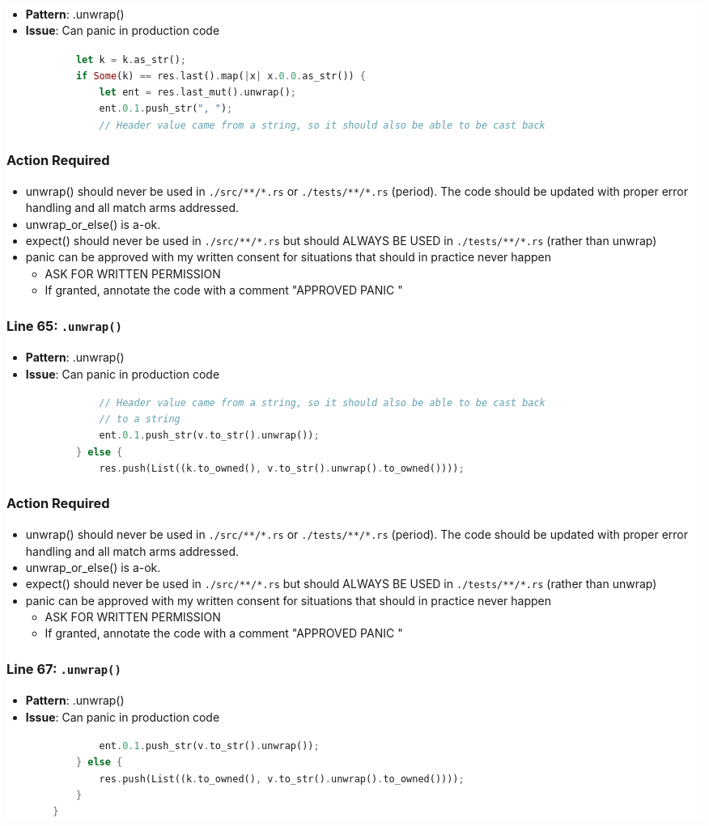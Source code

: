 - **Pattern**: .unwrap()
- **Issue**: Can panic in production code

```rust
			let k = k.as_str();
			if Some(k) == res.last().map(|x| x.0.0.as_str()) {
				let ent = res.last_mut().unwrap();
				ent.0.1.push_str(", ");
				// Header value came from a string, so it should also be able to be cast back
```

### Action Required

- unwrap() should never be used in `./src/**/*.rs` or `./tests/**/*.rs` (period). The code should be updated with proper error handling and all match arms addressed.
- unwrap_or_else() is a-ok. 
- expect() should never be used in `./src/**/*.rs` but should ALWAYS BE USED in `./tests/**/*.rs` (rather than unwrap)
- panic can be approved with my written consent for situations that should in practice never happen  
  - ASK FOR WRITTEN PERMISSION
  - If granted, annotate the code with a comment "APPROVED PANIC "


### Line 65: `.unwrap()`

- **Pattern**: .unwrap()
- **Issue**: Can panic in production code

```rust
				// Header value came from a string, so it should also be able to be cast back
				// to a string
				ent.0.1.push_str(v.to_str().unwrap());
			} else {
				res.push(List((k.to_owned(), v.to_str().unwrap().to_owned())));
```

### Action Required

- unwrap() should never be used in `./src/**/*.rs` or `./tests/**/*.rs` (period). The code should be updated with proper error handling and all match arms addressed.
- unwrap_or_else() is a-ok. 
- expect() should never be used in `./src/**/*.rs` but should ALWAYS BE USED in `./tests/**/*.rs` (rather than unwrap)
- panic can be approved with my written consent for situations that should in practice never happen  
  - ASK FOR WRITTEN PERMISSION
  - If granted, annotate the code with a comment "APPROVED PANIC "


### Line 67: `.unwrap()`

- **Pattern**: .unwrap()
- **Issue**: Can panic in production code

```rust
				ent.0.1.push_str(v.to_str().unwrap());
			} else {
				res.push(List((k.to_owned(), v.to_str().unwrap().to_owned())));
			}
		}
```
